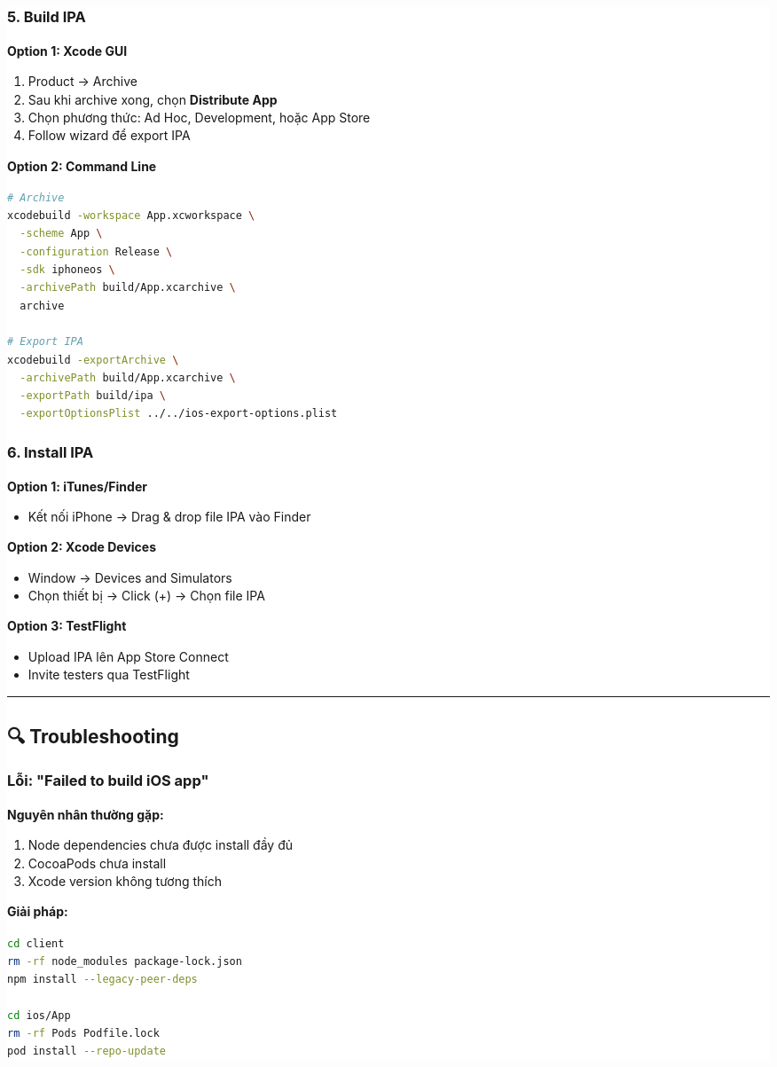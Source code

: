 ### 5. Build IPA

**Option 1: Xcode GUI**
1. Product → Archive
2. Sau khi archive xong, chọn **Distribute App**
3. Chọn phương thức: Ad Hoc, Development, hoặc App Store
4. Follow wizard để export IPA

**Option 2: Command Line**

```bash
# Archive
xcodebuild -workspace App.xcworkspace \
  -scheme App \
  -configuration Release \
  -sdk iphoneos \
  -archivePath build/App.xcarchive \
  archive

# Export IPA
xcodebuild -exportArchive \
  -archivePath build/App.xcarchive \
  -exportPath build/ipa \
  -exportOptionsPlist ../../ios-export-options.plist
```

### 6. Install IPA

**Option 1: iTunes/Finder**
- Kết nối iPhone → Drag & drop file IPA vào Finder

**Option 2: Xcode Devices**
- Window → Devices and Simulators
- Chọn thiết bị → Click (+) → Chọn file IPA

**Option 3: TestFlight**
- Upload IPA lên App Store Connect
- Invite testers qua TestFlight

---

## 🔍 Troubleshooting

### Lỗi: "Failed to build iOS app"

**Nguyên nhân thường gặp:**
1. Node dependencies chưa được install đầy đủ
2. CocoaPods chưa install
3. Xcode version không tương thích

**Giải pháp:**
```bash
cd client
rm -rf node_modules package-lock.json
npm install --legacy-peer-deps

cd ios/App
rm -rf Pods Podfile.lock
pod install --repo-update
```
